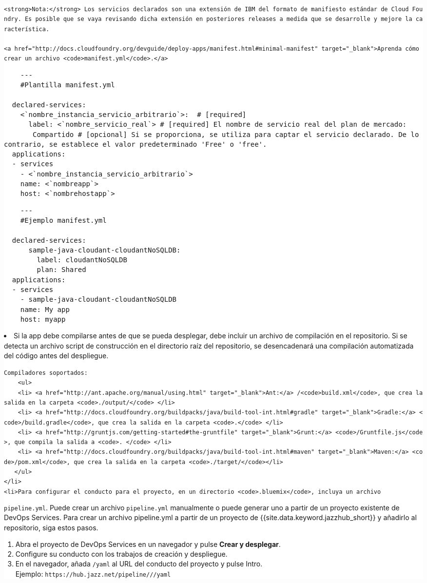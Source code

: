     <strong>Nota:</strong> Los servicios declarados son una extensión de IBM del formato de manifiesto estándar de Cloud Foundry. Es posible que se vaya revisando dicha extensión en posteriores releases a medida que se desarrolle y mejore la característica.
	
	<a href="http://docs.cloudfoundry.org/devguide/deploy-apps/manifest.html#minimal-manifest" target="_blank">Aprenda cómo crear un archivo <code>manifest.yml</code>.</a>  
<pre class="codeblock">
	---
    #Plantilla manifest.yml

  declared-services:
    &lt;`nombre_instancia_servicio_arbitrario`&gt;:  # [required]
      label: &lt;`nombre_servicio_real`&gt; # [required] El nombre de servicio real del plan de mercado:
       Compartido # [opcional] Si se proporciona, se utiliza para captar el servicio declarado. De lo contrario, se establece el valor predeterminado 'Free' o 'free'.
  applications:
  - services
    - &lt;`nombre_instancia_servicio_arbitrario`&gt;
    name: &lt;`nombreapp`&gt;
    host: &lt;`nombrehostapp`&gt;
</pre>

<pre class="codeblock">
	---
    #Ejemplo manifest.yml

  declared-services: 
      sample-java-cloudant-cloudantNoSQLDB: 
        label: cloudantNoSQLDB 
        plan: Shared 
  applications:
  - services
    - sample-java-cloudant-cloudantNoSQLDB
    name: My app
    host: myapp
</pre>
   </li>
   </ul>
	<li> Si la app debe compilarse antes de que se pueda desplegar, debe incluir un archivo de compilación en el repositorio. Si se detecta un archivo script de construcción en el directorio raíz del repositorio, se desencadenará una compilación automatizada del código antes del despliegue. 
	
	Compiladores soportados: 
	    <ul>
		<li> <a href="http://ant.apache.org/manual/using.html" target="_blank">Ant:</a> /<code>build.xml</code>, que crea la salida en la carpeta <code>./output/</code> </li>
		<li> <a href="http://docs.cloudfoundry.org/buildpacks/java/build-tool-int.html#gradle" target="_blank">Gradle:</a> <code>/build.gradle</code>, que crea la salida en la carpeta <code>.</code> </li>
		<li> <a href="http://gruntjs.com/getting-started#the-gruntfile" target="_blank">Grunt:</a> <code>/Gruntfile.js</code>, que compila la salida a <code>. </code> </li>
		<li> <a href="http://docs.cloudfoundry.org/buildpacks/java/build-tool-int.html#maven" target="_blank">Maven:</a> <code>/pom.xml</code>, que crea la salida en la carpeta <code>./target/</code></li>
	   </ul>
	</li>	
	<li>Para configurar el conducto para el proyecto, en un directorio <code>.bluemix</code>, incluya un archivo
<code>pipeline.yml</code>. Puede crear un archivo <code>pipeline.yml</code> manualmente o puede generar uno a partir de un proyecto existente de DevOps Services. Para crear un archivo pipeline.yml a partir de un proyecto de {{site.data.keyword.jazzhub_short}} y añadirlo al repositorio, siga estos pasos. 
<ol>
<li>Abra el proyecto de DevOps Services en un navegador y pulse <b>Crear y desplegar</b>.</li>
<li>Configure su conducto con los trabajos de creación y despliegue.</li>
<li>En el navegador, añada <code>/yaml</code> al URL del conducto del proyecto y pulse Intro. 
<br>Ejemplo: <code>https://hub.jazz.net/pipeline/<propietario>/<nombre_proyecto>/yaml</code></li>